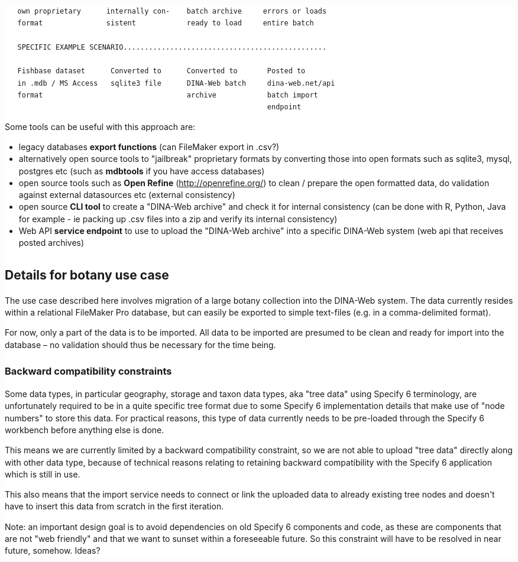 ```console
   own proprietary      internally con-    batch archive     errors or loads
   format               sistent            ready to load     entire batch

   SPECIFIC EXAMPLE SCENARIO................................................

   Fishbase dataset      Converted to      Converted to       Posted to
   in .mdb / MS Access   sqlite3 file      DINA-Web batch     dina-web.net/api
   format                                  archive            batch import
                                                              endpoint                                                              
```                                                              

Some tools can be useful with this approach are: 

- legacy databases **export functions** (can FileMaker export in .csv?)
- alternatively open source tools to "jailbreak" proprietary formats by converting those into open formats such as sqlite3, mysql, postgres etc (such as **mdbtools** if you have access databases)
- open source tools such as **Open Refine** (http://openrefine.org/) to clean / prepare the open formatted data, do validation against external datasources etc (external consistency)
- open source **CLI tool** to create a "DINA-Web archive" and check it for internal consistency (can be done with R, Python, Java for example - ie packing up .csv files into a zip and verify its internal consistency)
- Web API **service endpoint** to use to upload the "DINA-Web archive" into a specific DINA-Web system (web api that receives posted archives)

## Details for botany use case

The use case described here involves migration of a large botany collection into the DINA-Web system. The data currently resides within a relational FileMaker Pro database, but can easily be exported to simple text-files (e.g. in a comma-delimited format). 

For now, only a part of the data is to be imported. All data to be imported are presumed to be clean and ready for import into the database – no validation should thus be necessary for the time being. 

### Backward compatibility constraints

Some data types, in particular geography, storage and taxon data types, aka "tree data" using Specify 6 terminology, are unfortunately required to be in a quite specific tree format due to some Specify 6 implementation details that make use of "node numbers" to store this data. For practical reasons, this type of data currently needs to be pre-loaded through the Specify 6 workbench before anything else is done. 

This means we are currently limited by a backward compatibility constraint, so we are not able to upload "tree data" directly along with other data type, because of technical reasons relating to retaining backward compatibility with the Specify 6 application which is still in use.

This also means that the import service needs to connect or link the uploaded data to already existing tree nodes and doesn't have to insert this data from scratch in the first iteration.

Note: an important design goal is to avoid dependencies on old Specify 6 components and code, as these are components that are not "web friendly" and that we want to sunset within a foreseeable future. So this constraint will have to be resolved in near future, somehow. Ideas?
